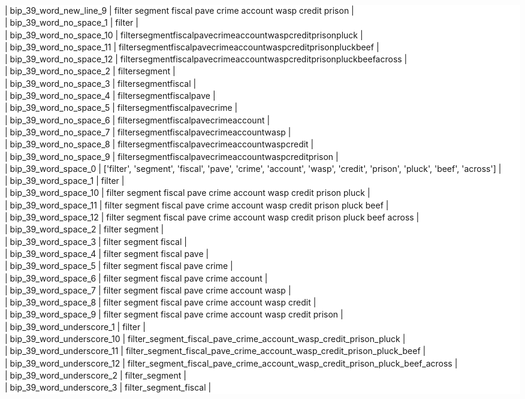 | bip_39_word_new_line_9 | filter
segment
fiscal
pave
crime
account
wasp
credit
prison |  
| bip_39_word_no_space_1 | filter |  
| bip_39_word_no_space_10 | filtersegmentfiscalpavecrimeaccountwaspcreditprisonpluck |  
| bip_39_word_no_space_11 | filtersegmentfiscalpavecrimeaccountwaspcreditprisonpluckbeef |  
| bip_39_word_no_space_12 | filtersegmentfiscalpavecrimeaccountwaspcreditprisonpluckbeefacross |  
| bip_39_word_no_space_2 | filtersegment |  
| bip_39_word_no_space_3 | filtersegmentfiscal |  
| bip_39_word_no_space_4 | filtersegmentfiscalpave |  
| bip_39_word_no_space_5 | filtersegmentfiscalpavecrime |  
| bip_39_word_no_space_6 | filtersegmentfiscalpavecrimeaccount |  
| bip_39_word_no_space_7 | filtersegmentfiscalpavecrimeaccountwasp |  
| bip_39_word_no_space_8 | filtersegmentfiscalpavecrimeaccountwaspcredit |  
| bip_39_word_no_space_9 | filtersegmentfiscalpavecrimeaccountwaspcreditprison |  
| bip_39_word_space_0 | ['filter', 'segment', 'fiscal', 'pave', 'crime', 'account', 'wasp', 'credit', 'prison', 'pluck', 'beef', 'across'] |  
| bip_39_word_space_1 | filter |  
| bip_39_word_space_10 | filter segment fiscal pave crime account wasp credit prison pluck |  
| bip_39_word_space_11 | filter segment fiscal pave crime account wasp credit prison pluck beef |  
| bip_39_word_space_12 | filter segment fiscal pave crime account wasp credit prison pluck beef across |  
| bip_39_word_space_2 | filter segment |  
| bip_39_word_space_3 | filter segment fiscal |  
| bip_39_word_space_4 | filter segment fiscal pave |  
| bip_39_word_space_5 | filter segment fiscal pave crime |  
| bip_39_word_space_6 | filter segment fiscal pave crime account |  
| bip_39_word_space_7 | filter segment fiscal pave crime account wasp |  
| bip_39_word_space_8 | filter segment fiscal pave crime account wasp credit |  
| bip_39_word_space_9 | filter segment fiscal pave crime account wasp credit prison |  
| bip_39_word_underscore_1 | filter |  
| bip_39_word_underscore_10 | filter_segment_fiscal_pave_crime_account_wasp_credit_prison_pluck |  
| bip_39_word_underscore_11 | filter_segment_fiscal_pave_crime_account_wasp_credit_prison_pluck_beef |  
| bip_39_word_underscore_12 | filter_segment_fiscal_pave_crime_account_wasp_credit_prison_pluck_beef_across |  
| bip_39_word_underscore_2 | filter_segment |  
| bip_39_word_underscore_3 | filter_segment_fiscal |  